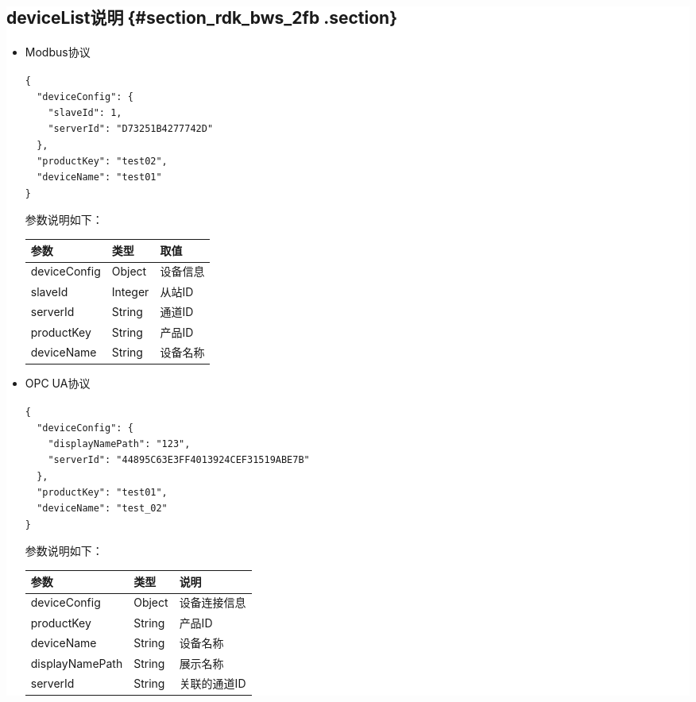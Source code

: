 
## deviceList说明 {#section_rdk_bws_2fb .section}

-   Modbus协议

    ```
    {
      "deviceConfig": {
        "slaveId": 1,
        "serverId": "D73251B4277742D"
      },
      "productKey": "test02",
      "deviceName": "test01"
    }
    ```

    参数说明如下：

    |参数|类型|取值|
    |--|--|--|
    |deviceConfig|Object|设备信息|
    |slaveId|Integer|从站ID|
    |serverId|String|通道ID|
    |productKey|String|产品ID|
    |deviceName|String|设备名称|

-   OPC UA协议

    ```
    {
      "deviceConfig": {
        "displayNamePath": "123",
        "serverId": "44895C63E3FF4013924CEF31519ABE7B"
      },
      "productKey": "test01",
      "deviceName": "test_02"
    }
    ```

    参数说明如下：

    |参数|类型|说明|
    |--|--|--|
    |deviceConfig|Object|设备连接信息|
    |productKey|String|产品ID|
    |deviceName|String|设备名称|
    |displayNamePath|String|展示名称|
    |serverId|String|关联的通道ID|


